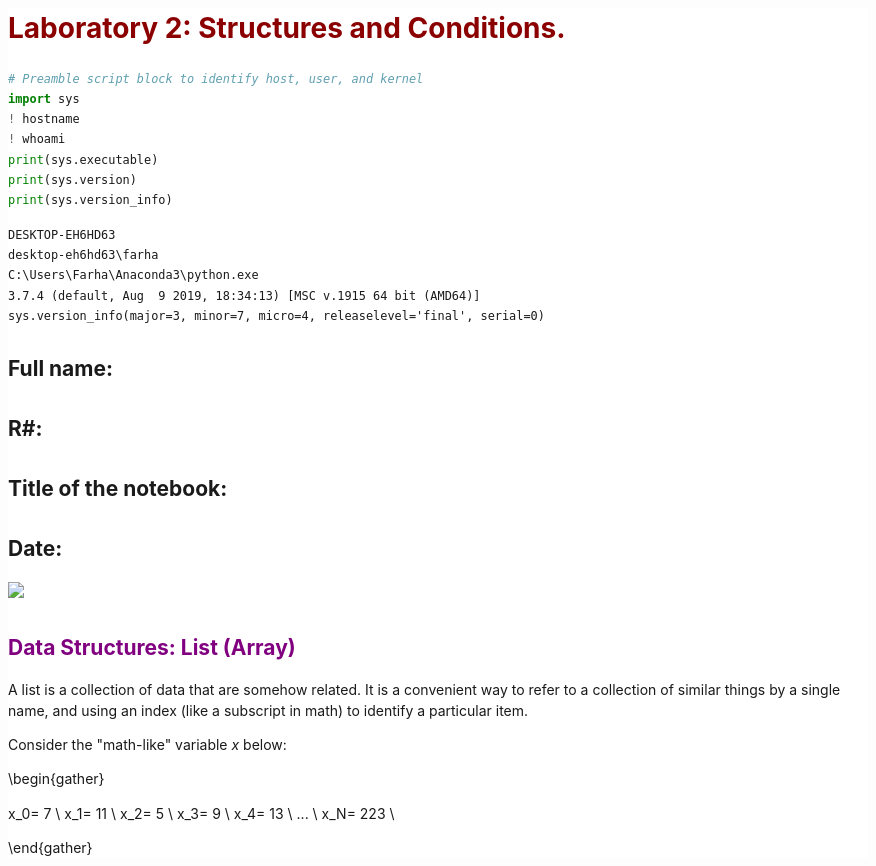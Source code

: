 # <font color=darkred>Laboratory 2: Structures and Conditions. </font>




```python
# Preamble script block to identify host, user, and kernel
import sys
! hostname
! whoami
print(sys.executable)
print(sys.version)
print(sys.version_info)
```

    DESKTOP-EH6HD63
    desktop-eh6hd63\farha
    C:\Users\Farha\Anaconda3\python.exe
    3.7.4 (default, Aug  9 2019, 18:34:13) [MSC v.1915 64 bit (AMD64)]
    sys.version_info(major=3, minor=7, micro=4, releaselevel='final', serial=0)


## Full name: 
## R#: 
## Title of the notebook:
## Date: 

![](https://i.pinimg.com/originals/a0/f8/5c/a0f85c35e406acb5b84c13dae888d5a3.gif) <br>


## <font color=purple>Data Structures: List (Array)</font>

A list is a collection of data that are somehow related. It is a convenient way to refer to a
collection of similar things by a single name, and using an index (like a subscript in math)
to identify a particular item.

Consider the "math-like" variable $x$ below:

\begin{gather}

x_0= 7 \\
x_1= 11 \\
x_2= 5 \\
x_3= 9 \\
x_4= 13 \\
\... \\
x_N= 223 \\

\end{gather}
    